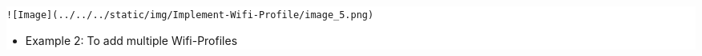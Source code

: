    ![Image](../../../static/img/Implement-Wifi-Profile/image_5.png)
  - Example 2: To add multiple Wifi-Profiles  